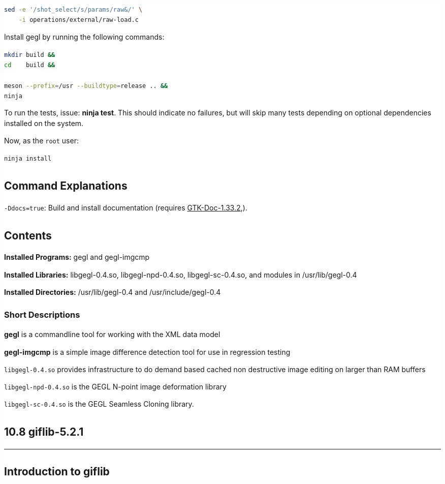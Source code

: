 ```bash
sed -e '/shot_select/s/params/raw&/' \
    -i operations/external/raw-load.c
```

Install gegl by running the following commands:

```bash
mkdir build &&
cd    build &&

meson --prefix=/usr --buildtype=release .. &&
ninja
```

To run the tests, issue: **ninja test**. This should indicate no failures, but will skip many tests depending on optional dependencies installed on the system.

Now, as the `root` user:

```bash
ninja install
```

Command Explanations
--------------------

`-Ddocs=true`: Build and install documentation (requires [GTK-Doc-1.33.2](11.General_utilities.md#117-gtk-doc-1332),).

Contents
--------

**Installed Programs:** gegl and gegl-imgcmp

**Installed Libraries:** libgegl-0.4.so, libgegl-npd-0.4.so, libgegl-sc-0.4.so, and modules in /usr/lib/gegl-0.4

**Installed Directories:** /usr/lib/gegl-0.4 and /usr/include/gegl-0.4

### Short Descriptions

**gegl**                is a commandline tool for working with the XML data model

**gegl-imgcmp**         is a simple image difference detection tool for use in regression testing

`libgegl-0.4.so`        provides infrastructure to do demand based cached non destructive image editing on larger than RAM buffers

`libgegl-npd-0.4.so`    is the GEGL N-point image deformation library

`libgegl-sc-0.4.so`     is the GEGL Seamless Cloning library.


## 10.8 giflib-5.2.1
--------

Introduction to giflib
----------------------

